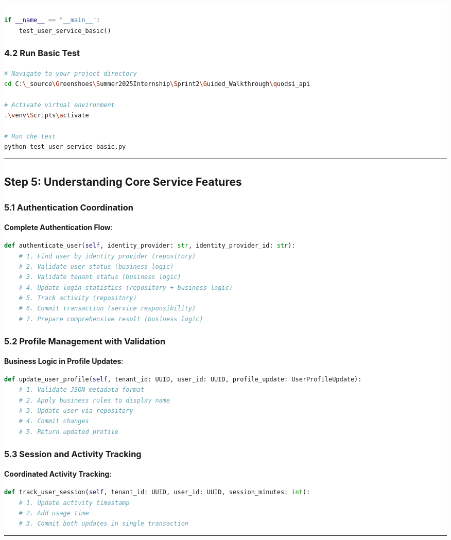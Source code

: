 ```python

if __name__ == "__main__":
    test_user_service_basic()
```

### 4.2 Run Basic Test

```bash
# Navigate to your project directory
cd C:\_source\Greenshoes\Summer2025Internship\Sprint2\Guided_Walkthrough\quodsi_api

# Activate virtual environment
.\venv\Scripts\activate

# Run the test
python test_user_service_basic.py
```

---

## Step 5: Understanding Core Service Features

### 5.1 Authentication Coordination

**Complete Authentication Flow**:
```python
def authenticate_user(self, identity_provider: str, identity_provider_id: str):
    # 1. Find user by identity provider (repository)
    # 2. Validate user status (business logic)
    # 3. Validate tenant status (business logic)
    # 4. Update login statistics (repository + business logic)
    # 5. Track activity (repository)
    # 6. Commit transaction (service responsibility)
    # 7. Prepare comprehensive result (business logic)
```

### 5.2 Profile Management with Validation

**Business Logic in Profile Updates**:
```python
def update_user_profile(self, tenant_id: UUID, user_id: UUID, profile_update: UserProfileUpdate):
    # 1. Validate JSON metadata format
    # 2. Apply business rules to display name
    # 3. Update user via repository
    # 4. Commit changes
    # 5. Return updated profile
```

### 5.3 Session and Activity Tracking

**Coordinated Activity Tracking**:
```python
def track_user_session(self, tenant_id: UUID, user_id: UUID, session_minutes: int):
    # 1. Update activity timestamp
    # 2. Add usage time
    # 3. Commit both updates in single transaction
```

---